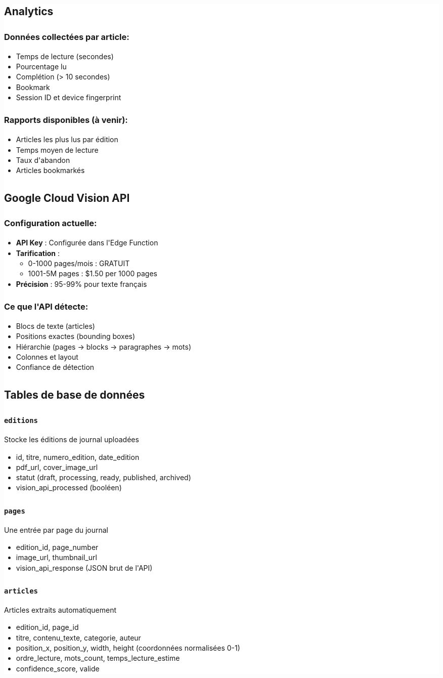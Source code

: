 ## Analytics

### Données collectées par article:
- Temps de lecture (secondes)
- Pourcentage lu
- Complétion (> 10 secondes)
- Bookmark
- Session ID et device fingerprint

### Rapports disponibles (à venir):
- Articles les plus lus par édition
- Temps moyen de lecture
- Taux d'abandon
- Articles bookmarkés

## Google Cloud Vision API

### Configuration actuelle:
- **API Key** : Configurée dans l'Edge Function
- **Tarification** :
  - 0-1000 pages/mois : GRATUIT
  - 1001-5M pages : $1.50 per 1000 pages
- **Précision** : 95-99% pour texte français

### Ce que l'API détecte:
- Blocs de texte (articles)
- Positions exactes (bounding boxes)
- Hiérarchie (pages → blocks → paragraphes → mots)
- Colonnes et layout
- Confiance de détection

## Tables de base de données

### `editions`
Stocke les éditions de journal uploadées
- id, titre, numero_edition, date_edition
- pdf_url, cover_image_url
- statut (draft, processing, ready, published, archived)
- vision_api_processed (booléen)

### `pages`
Une entrée par page du journal
- edition_id, page_number
- image_url, thumbnail_url
- vision_api_response (JSON brut de l'API)

### `articles`
Articles extraits automatiquement
- edition_id, page_id
- titre, contenu_texte, categorie, auteur
- position_x, position_y, width, height (coordonnées normalisées 0-1)
- ordre_lecture, mots_count, temps_lecture_estime
- confidence_score, valide
